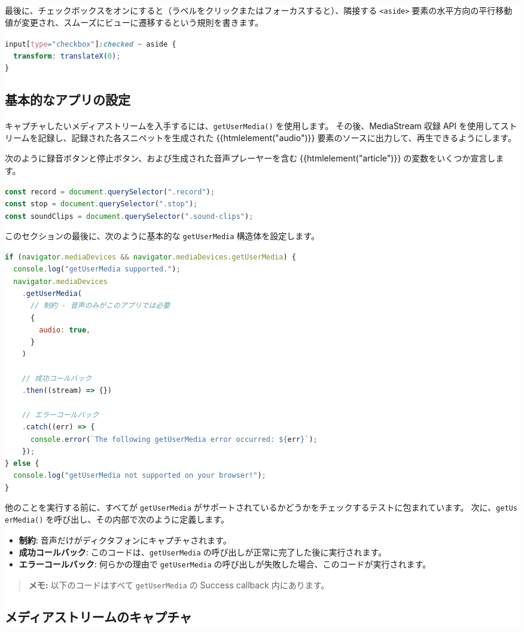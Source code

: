 最後に、チェックボックスをオンにすると（ラベルをクリックまたはフォーカスすると）、隣接する `<aside>` 要素の水平方向の平行移動値が変更され、スムーズにビューに遷移するという規則を書きます。

```css
input[type="checkbox"]:checked ~ aside {
  transform: translateX(0);
}
```

## 基本的なアプリの設定

キャプチャしたいメディアストリームを入手するには、`getUserMedia()` を使用します。 その後、MediaStream 収録 API を使用してストリームを記録し、記録された各スニペットを生成された {{htmlelement("audio")}} 要素のソースに出力して、再生できるようにします。

次のように録音ボタンと停止ボタン、および生成された音声プレーヤーを含む {{htmlelement("article")}} の変数をいくつか宣言します。

```js
const record = document.querySelector(".record");
const stop = document.querySelector(".stop");
const soundClips = document.querySelector(".sound-clips");
```

このセクションの最後に、次のように基本的な `getUserMedia` 構造体を設定します。

```js
if (navigator.mediaDevices && navigator.mediaDevices.getUserMedia) {
  console.log("getUserMedia supported.");
  navigator.mediaDevices
    .getUserMedia(
      // 制約 - 音声のみがこのアプリでは必要
      {
        audio: true,
      }
    )

    // 成功コールバック
    .then((stream) => {})

    // エラーコールバック
    .catch((err) => {
      console.error(`The following getUserMedia error occurred: ${err}`);
    });
} else {
  console.log("getUserMedia not supported on your browser!");
}
```

他のことを実行する前に、すべてが `getUserMedia` がサポートされているかどうかをチェックするテストに包まれています。 次に、`getUserMedia()` を呼び出し、その内部で次のように定義します。

- **制約**: 音声だけがディクタフォンにキャプチャされます。
- **成功コールバック**: このコードは、`getUserMedia` の呼び出しが正常に完了した後に実行されます。
- **エラーコールバック**: 何らかの理由で `getUserMedia` の呼び出しが失敗した場合、このコードが実行されます。

> **メモ:** 以下のコードはすべて `getUserMedia` の Success callback 内にあります。

## メディアストリームのキャプチャ
